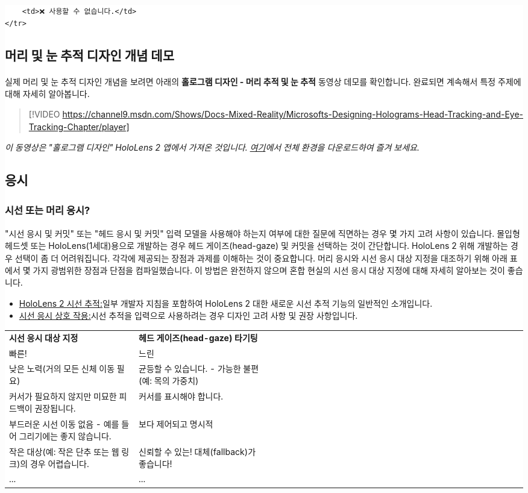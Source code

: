         <td>❌ 사용할 수 없습니다.</td>
    </tr>
</table>

## <a name="head-and-eye-tracking-design-concepts-demo"></a>머리 및 눈 추적 디자인 개념 데모

실제 머리 및 눈 추적 디자인 개념을 보려면 아래의 **홀로그램 디자인 - 머리 추적 및 눈 추적** 동영상 데모를 확인합니다. 완료되면 계속해서 특정 주제에 대해 자세히 알아봅니다.

> [!VIDEO https://channel9.msdn.com/Shows/Docs-Mixed-Reality/Microsofts-Designing-Holograms-Head-Tracking-and-Eye-Tracking-Chapter/player]

*이 동영상은 "홀로그램 디자인" HoloLens 2 앱에서 가져온 것입니다. [여기](https://aka.ms/dhapp)에서 전체 환경을 다운로드하여 즐겨 보세요.*

## <a name="gaze"></a>응시

### <a name="eye--or-head-gaze"></a>시선 또는 머리 응시?
"시선 응시 및 커밋" 또는 "헤드 응시 및 커밋" 입력 모델을 사용해야 하는지 여부에 대한 질문에 직면하는 경우 몇 가지 고려 사항이 있습니다. 몰입형 헤드셋 또는 HoloLens(1세대)용으로 개발하는 경우 헤드 게이즈(head-gaze) 및 커밋을 선택하는 것이 간단합니다. HoloLens 2 위해 개발하는 경우 선택이 좀 더 어려워집니다. 각각에 제공되는 장점과 과제를 이해하는 것이 중요합니다.
머리 응시와 시선 응시 대상 지정을 대조하기 위해 아래 표에서 몇 가지 광범위한 장점과 단점을 컴파일했습니다. 이 방법은 완전하지 않으며 혼합 현실의 시선 응시 대상 지정에 대해 자세히 알아보는 것이 좋습니다.
* [HoloLens 2 시선 추적:](eye-tracking.md)일부 개발자 지침을 포함하여 HoloLens 2 대한 새로운 시선 추적 기능의 일반적인 소개입니다. 
* [시선 응시 상호 작용:](eye-gaze-interaction.md)시선 추적을 입력으로 사용하려는 경우 디자인 고려 사항 및 권장 사항입니다.

<table>
    <colgroup>
    <col width="25%" />
    <col width="25%" />
    <col width="25%" />
    <col width="25%" />
    </colgroup>
   <tr>
        <td><strong>시선 응시 대상 지정</strong></td>
        <td><strong>헤드 게이즈(head-gaze) 타기팅</strong></td>
    </tr>
    <tr>
        <td>빠른!</td>
        <td>느린</td>
    </tr>
    <tr>
        <td>낮은 노력(거의 모든 신체 이동 필요)</td>
        <td>균등할 수 있습니다. - 가능한 불편(예: 목의 가중치)</td>
    </tr>
    <tr>
        <td>커서가 필요하지 않지만 미묘한 피드백이 권장됩니다.</td>
        <td>커서를 표시해야 합니다.</td>
    </tr>
    <tr>
        <td>부드러운 시선 이동 없음 - 예를 들어 그리기에는 좋지 않습니다.</td>
        <td>보다 제어되고 명시적</td>
    </tr>
    <tr>
        <td>작은 대상(예: 작은 단추 또는 웹 링크)의 경우 어렵습니다.</td>
        <td>신뢰할 수 있는! 대체(fallback)가 좋습니다!</td>
    </tr>
    <tr>
        <td>...</td>
        <td>...</td>
    </tr>
</table>
